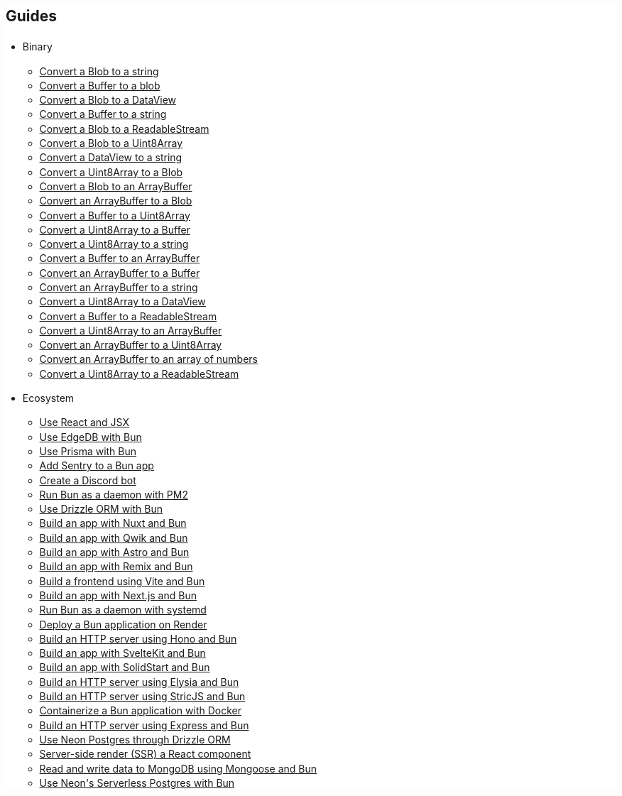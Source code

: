 ## Guides

- Binary

  - [Convert a Blob to a string](https://bun.sh/guides/binary/blob-to-string)
  - [Convert a Buffer to a blob](https://bun.sh/guides/binary/buffer-to-blob)
  - [Convert a Blob to a DataView](https://bun.sh/guides/binary/blob-to-dataview)
  - [Convert a Buffer to a string](https://bun.sh/guides/binary/buffer-to-string)
  - [Convert a Blob to a ReadableStream](https://bun.sh/guides/binary/blob-to-stream)
  - [Convert a Blob to a Uint8Array](https://bun.sh/guides/binary/blob-to-typedarray)
  - [Convert a DataView to a string](https://bun.sh/guides/binary/dataview-to-string)
  - [Convert a Uint8Array to a Blob](https://bun.sh/guides/binary/typedarray-to-blob)
  - [Convert a Blob to an ArrayBuffer](https://bun.sh/guides/binary/blob-to-arraybuffer)
  - [Convert an ArrayBuffer to a Blob](https://bun.sh/guides/binary/arraybuffer-to-blob)
  - [Convert a Buffer to a Uint8Array](https://bun.sh/guides/binary/buffer-to-typedarray)
  - [Convert a Uint8Array to a Buffer](https://bun.sh/guides/binary/typedarray-to-buffer)
  - [Convert a Uint8Array to a string](https://bun.sh/guides/binary/typedarray-to-string)
  - [Convert a Buffer to an ArrayBuffer](https://bun.sh/guides/binary/buffer-to-arraybuffer)
  - [Convert an ArrayBuffer to a Buffer](https://bun.sh/guides/binary/arraybuffer-to-buffer)
  - [Convert an ArrayBuffer to a string](https://bun.sh/guides/binary/arraybuffer-to-string)
  - [Convert a Uint8Array to a DataView](https://bun.sh/guides/binary/typedarray-to-dataview)
  - [Convert a Buffer to a ReadableStream](https://bun.sh/guides/binary/buffer-to-readablestream)
  - [Convert a Uint8Array to an ArrayBuffer](https://bun.sh/guides/binary/typedarray-to-arraybuffer)
  - [Convert an ArrayBuffer to a Uint8Array](https://bun.sh/guides/binary/arraybuffer-to-typedarray)
  - [Convert an ArrayBuffer to an array of numbers](https://bun.sh/guides/binary/arraybuffer-to-array)
  - [Convert a Uint8Array to a ReadableStream](https://bun.sh/guides/binary/typedarray-to-readablestream)

- Ecosystem

  - [Use React and JSX](https://bun.sh/guides/ecosystem/react)
  - [Use EdgeDB with Bun](https://bun.sh/guides/ecosystem/edgedb)
  - [Use Prisma with Bun](https://bun.sh/guides/ecosystem/prisma)
  - [Add Sentry to a Bun app](https://bun.sh/guides/ecosystem/sentry)
  - [Create a Discord bot](https://bun.sh/guides/ecosystem/discordjs)
  - [Run Bun as a daemon with PM2](https://bun.sh/guides/ecosystem/pm2)
  - [Use Drizzle ORM with Bun](https://bun.sh/guides/ecosystem/drizzle)
  - [Build an app with Nuxt and Bun](https://bun.sh/guides/ecosystem/nuxt)
  - [Build an app with Qwik and Bun](https://bun.sh/guides/ecosystem/qwik)
  - [Build an app with Astro and Bun](https://bun.sh/guides/ecosystem/astro)
  - [Build an app with Remix and Bun](https://bun.sh/guides/ecosystem/remix)
  - [Build a frontend using Vite and Bun](https://bun.sh/guides/ecosystem/vite)
  - [Build an app with Next.js and Bun](https://bun.sh/guides/ecosystem/nextjs)
  - [Run Bun as a daemon with systemd](https://bun.sh/guides/ecosystem/systemd)
  - [Deploy a Bun application on Render](https://bun.sh/guides/ecosystem/render)
  - [Build an HTTP server using Hono and Bun](https://bun.sh/guides/ecosystem/hono)
  - [Build an app with SvelteKit and Bun](https://bun.sh/guides/ecosystem/sveltekit)
  - [Build an app with SolidStart and Bun](https://bun.sh/guides/ecosystem/solidstart)
  - [Build an HTTP server using Elysia and Bun](https://bun.sh/guides/ecosystem/elysia)
  - [Build an HTTP server using StricJS and Bun](https://bun.sh/guides/ecosystem/stric)
  - [Containerize a Bun application with Docker](https://bun.sh/guides/ecosystem/docker)
  - [Build an HTTP server using Express and Bun](https://bun.sh/guides/ecosystem/express)
  - [Use Neon Postgres through Drizzle ORM](https://bun.sh/guides/ecosystem/neon-drizzle)
  - [Server-side render (SSR) a React component](https://bun.sh/guides/ecosystem/ssr-react)
  - [Read and write data to MongoDB using Mongoose and Bun](https://bun.sh/guides/ecosystem/mongoose)
  - [Use Neon's Serverless Postgres with Bun](https://bun.sh/guides/ecosystem/neon-serverless-postgres)
